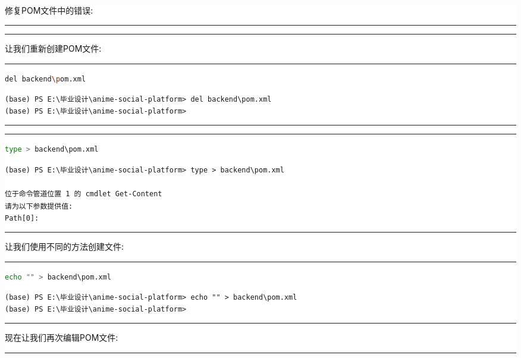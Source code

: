 
修复POM文件中的错误:

---



---



让我们重新创建POM文件:

---

```bash
del backend\pom.xml
```

```
(base) PS E:\毕业设计\anime-social-platform> del backend\pom.xml
(base) PS E:\毕业设计\anime-social-platform>
```

---



---

```bash
type > backend\pom.xml
```

```
(base) PS E:\毕业设计\anime-social-platform> type > backend\pom.xml

位于命令管道位置 1 的 cmdlet Get-Content
请为以下参数提供值:
Path[0]:
```

---

让我们使用不同的方法创建文件:

---

```bash
echo "" > backend\pom.xml
```

```
(base) PS E:\毕业设计\anime-social-platform> echo "" > backend\pom.xml
(base) PS E:\毕业设计\anime-social-platform>
```

---

现在让我们再次编辑POM文件:

---
